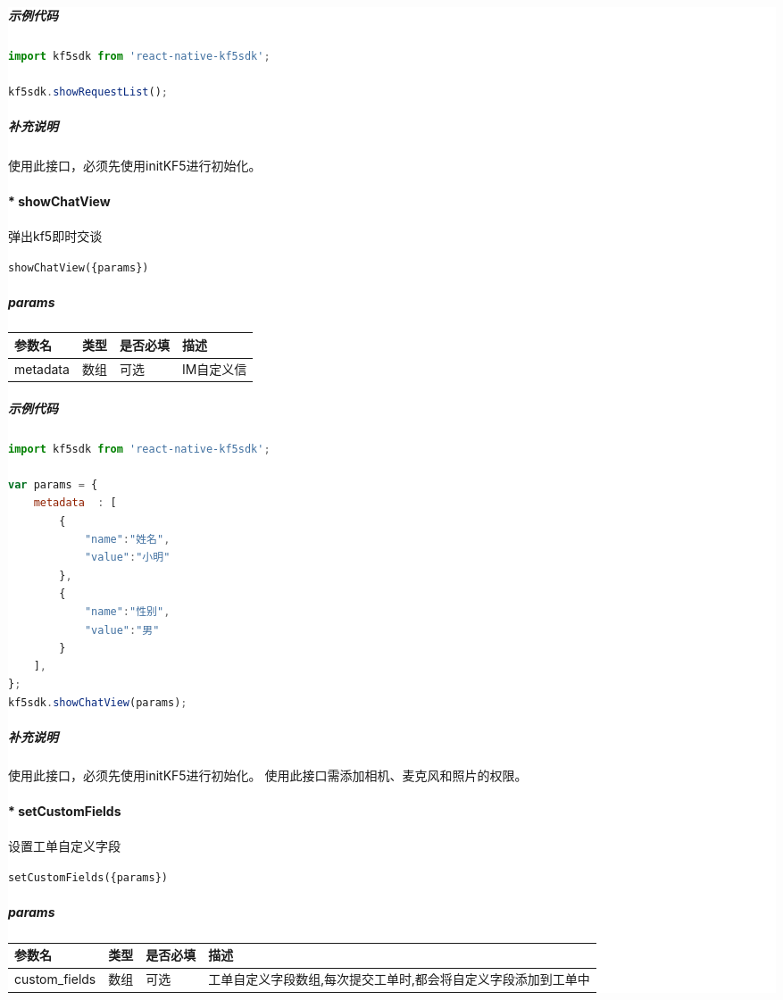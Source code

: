 ##### 示例代码
```javascript
import kf5sdk from 'react-native-kf5sdk';

kf5sdk.showRequestList();  
```

##### 补充说明  

使用此接口，必须先使用initKF5进行初始化。 

#### * showChatView

弹出kf5即时交谈
```
showChatView({params})
```

##### params
| 参数名   | 类型 | 是否必填 | 描述       |
| :------- | :--- | :------- | :--------- |
| metadata | 数组 | 可选     | IM自定义信 |

##### 示例代码
```javascript
import kf5sdk from 'react-native-kf5sdk';

var params = {
    metadata  : [
        {
            "name":"姓名",
            "value":"小明"
        },
        {
            "name":"性别",
            "value":"男"
        }
    ],
}; 
kf5sdk.showChatView(params);  
```

##### 补充说明  

使用此接口，必须先使用initKF5进行初始化。 使用此接口需添加相机、麦克风和照片的权限。 

#### * setCustomFields

设置工单自定义字段
```
setCustomFields({params})
```

##### params
| 参数名        | 类型 | 是否必填 | 描述                                                         |
| :------------ | :--- | :------- | :----------------------------------------------------------- |
| custom_fields | 数组 | 可选     | 工单自定义字段数组,每次提交工单时,都会将自定义字段添加到工单中 |
